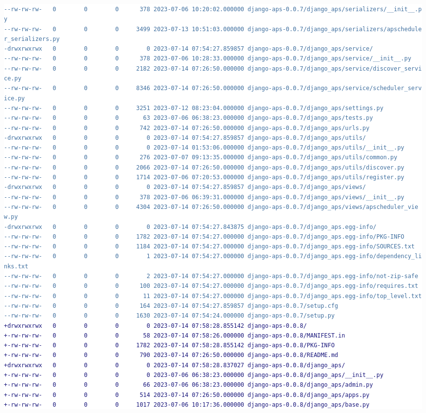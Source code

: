 ```diff
--rw-rw-rw-   0        0        0      378 2023-07-06 10:20:02.000000 django-aps-0.0.7/django_aps/serializers/__init__.py
--rw-rw-rw-   0        0        0     3499 2023-07-13 10:51:03.000000 django-aps-0.0.7/django_aps/serializers/apscheduler_serializers.py
-drwxrwxrwx   0        0        0        0 2023-07-14 07:54:27.859857 django-aps-0.0.7/django_aps/service/
--rw-rw-rw-   0        0        0      378 2023-07-06 10:28:33.000000 django-aps-0.0.7/django_aps/service/__init__.py
--rw-rw-rw-   0        0        0     2182 2023-07-14 07:26:50.000000 django-aps-0.0.7/django_aps/service/discover_service.py
--rw-rw-rw-   0        0        0     8346 2023-07-14 07:26:50.000000 django-aps-0.0.7/django_aps/service/scheduler_service.py
--rw-rw-rw-   0        0        0     3251 2023-07-12 08:23:04.000000 django-aps-0.0.7/django_aps/settings.py
--rw-rw-rw-   0        0        0       63 2023-07-06 06:38:23.000000 django-aps-0.0.7/django_aps/tests.py
--rw-rw-rw-   0        0        0      742 2023-07-14 07:26:50.000000 django-aps-0.0.7/django_aps/urls.py
-drwxrwxrwx   0        0        0        0 2023-07-14 07:54:27.859857 django-aps-0.0.7/django_aps/utils/
--rw-rw-rw-   0        0        0        0 2023-07-14 01:53:06.000000 django-aps-0.0.7/django_aps/utils/__init__.py
--rw-rw-rw-   0        0        0      276 2023-07-07 09:13:35.000000 django-aps-0.0.7/django_aps/utils/common.py
--rw-rw-rw-   0        0        0     2066 2023-07-14 07:26:50.000000 django-aps-0.0.7/django_aps/utils/discover.py
--rw-rw-rw-   0        0        0     1714 2023-07-06 07:20:53.000000 django-aps-0.0.7/django_aps/utils/register.py
-drwxrwxrwx   0        0        0        0 2023-07-14 07:54:27.859857 django-aps-0.0.7/django_aps/views/
--rw-rw-rw-   0        0        0      378 2023-07-06 06:39:31.000000 django-aps-0.0.7/django_aps/views/__init__.py
--rw-rw-rw-   0        0        0     4304 2023-07-14 07:26:50.000000 django-aps-0.0.7/django_aps/views/apscheduler_view.py
-drwxrwxrwx   0        0        0        0 2023-07-14 07:54:27.843875 django-aps-0.0.7/django_aps.egg-info/
--rw-rw-rw-   0        0        0     1782 2023-07-14 07:54:27.000000 django-aps-0.0.7/django_aps.egg-info/PKG-INFO
--rw-rw-rw-   0        0        0     1184 2023-07-14 07:54:27.000000 django-aps-0.0.7/django_aps.egg-info/SOURCES.txt
--rw-rw-rw-   0        0        0        1 2023-07-14 07:54:27.000000 django-aps-0.0.7/django_aps.egg-info/dependency_links.txt
--rw-rw-rw-   0        0        0        2 2023-07-14 07:54:27.000000 django-aps-0.0.7/django_aps.egg-info/not-zip-safe
--rw-rw-rw-   0        0        0      100 2023-07-14 07:54:27.000000 django-aps-0.0.7/django_aps.egg-info/requires.txt
--rw-rw-rw-   0        0        0       11 2023-07-14 07:54:27.000000 django-aps-0.0.7/django_aps.egg-info/top_level.txt
--rw-rw-rw-   0        0        0      164 2023-07-14 07:54:27.859857 django-aps-0.0.7/setup.cfg
--rw-rw-rw-   0        0        0     1630 2023-07-14 07:54:24.000000 django-aps-0.0.7/setup.py
+drwxrwxrwx   0        0        0        0 2023-07-14 07:58:28.855142 django-aps-0.0.8/
+-rw-rw-rw-   0        0        0       58 2023-07-14 07:58:26.000000 django-aps-0.0.8/MANIFEST.in
+-rw-rw-rw-   0        0        0     1782 2023-07-14 07:58:28.855142 django-aps-0.0.8/PKG-INFO
+-rw-rw-rw-   0        0        0      790 2023-07-14 07:26:50.000000 django-aps-0.0.8/README.md
+drwxrwxrwx   0        0        0        0 2023-07-14 07:58:28.837027 django-aps-0.0.8/django_aps/
+-rw-rw-rw-   0        0        0        0 2023-07-06 06:38:23.000000 django-aps-0.0.8/django_aps/__init__.py
+-rw-rw-rw-   0        0        0       66 2023-07-06 06:38:23.000000 django-aps-0.0.8/django_aps/admin.py
+-rw-rw-rw-   0        0        0      514 2023-07-14 07:26:50.000000 django-aps-0.0.8/django_aps/apps.py
+-rw-rw-rw-   0        0        0     1017 2023-07-06 10:17:36.000000 django-aps-0.0.8/django_aps/base.py
```
